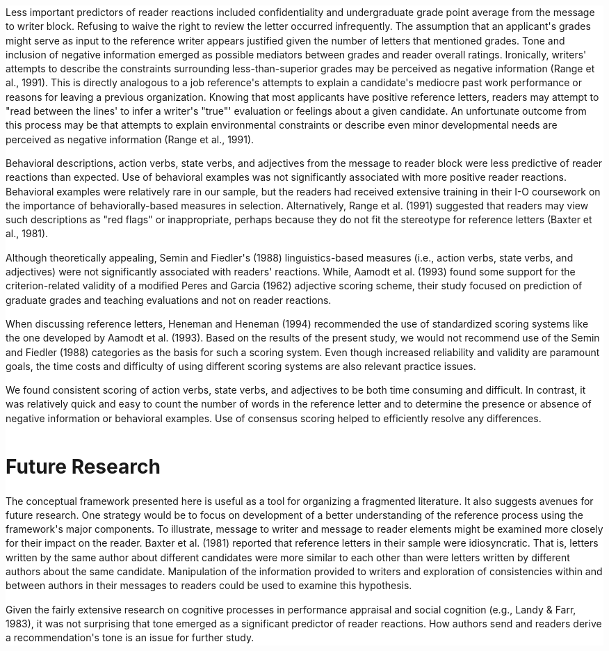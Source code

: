 Less important predictors of reader reactions included confidentiality and undergraduate grade point average from the message to writer block. Refusing to waive the right to review the letter occurred infrequently. The assumption that an applicant's grades might serve as input to the reference writer appears justified given the number of letters that mentioned grades. Tone and inclusion of negative information emerged as possible mediators between grades and reader overall ratings. Ironically, writers' attempts to describe the constraints surrounding less-than-superior grades may be perceived as negative information (Range et al., 1991). This is directly analogous to a job reference's attempts to explain a candidate's mediocre past work performance or reasons for leaving a previous organization. Knowing that most applicants have positive reference letters, readers may attempt to "read between the lines' to infer a writer's "true"' evaluation or feelings about a given candidate. An unfortunate outcome from this process may be that attempts to explain environmental constraints or describe even minor developmental needs are perceived as negative information (Range et al., 1991).

Behavioral descriptions, action verbs, state verbs, and adjectives from the message to reader block were less predictive of reader reactions than expected. Use of behavioral examples was not significantly associated with more positive reader reactions. Behavioral examples were relatively rare in our sample, but the readers had received extensive training in their I-O coursework on the importance of behaviorally-based measures in selection. Alternatively, Range et al. (1991) suggested that readers may view such descriptions as "red flags" or inappropriate, perhaps because they do not fit the stereotype for reference letters (Baxter et al., 1981).

Although theoretically appealing, Semin and Fiedler's (1988) linguistics-based measures (i.e., action verbs, state verbs, and adjectives) were not significantly associated with readers' reactions. While, Aamodt et al. (1993) found some support for the criterion-related validity of a modified Peres and Garcia (1962) adjective scoring scheme, their study focused on prediction of graduate grades and teaching evaluations and not on reader reactions.

When discussing reference letters, Heneman and Heneman (1994) recommended the use of standardized scoring systems like the one developed by Aamodt et al. (1993). Based on the results of the present study, we would not recommend use of the Semin and Fiedler (1988) categories as the basis for such a scoring system. Even though increased reliability and validity are paramount goals, the time costs and difficulty of using different scoring systems are also relevant practice issues.

We found consistent scoring of action verbs, state verbs, and adjectives to be both time consuming and difficult. In contrast, it was relatively quick and easy to count the number of words in the reference letter and to determine the presence or absence of negative information or behavioral examples. Use of consensus scoring helped to efficiently resolve any differences.

# Future Research

The conceptual framework presented here is useful as a tool for organizing a fragmented literature. It also suggests avenues for future research. One strategy would be to focus on development of a better understanding of the reference process using the framework's major components. To illustrate, message to writer and message to reader elements might be examined more closely for their impact on the reader. Baxter et al. (1981) reported that reference letters in their sample were idiosyncratic. That is, letters written by the same author about different candidates were more similar to each other than were letters written by different authors about the same candidate. Manipulation of the information provided to writers and exploration of consistencies within and between authors in their messages to readers could be used to examine this hypothesis.

Given the fairly extensive research on cognitive processes in performance appraisal and social cognition (e.g., Landy & Farr, 1983), it was not surprising that tone emerged as a significant predictor of reader reactions. How authors send and readers derive a recommendation's tone is an issue for further study.
